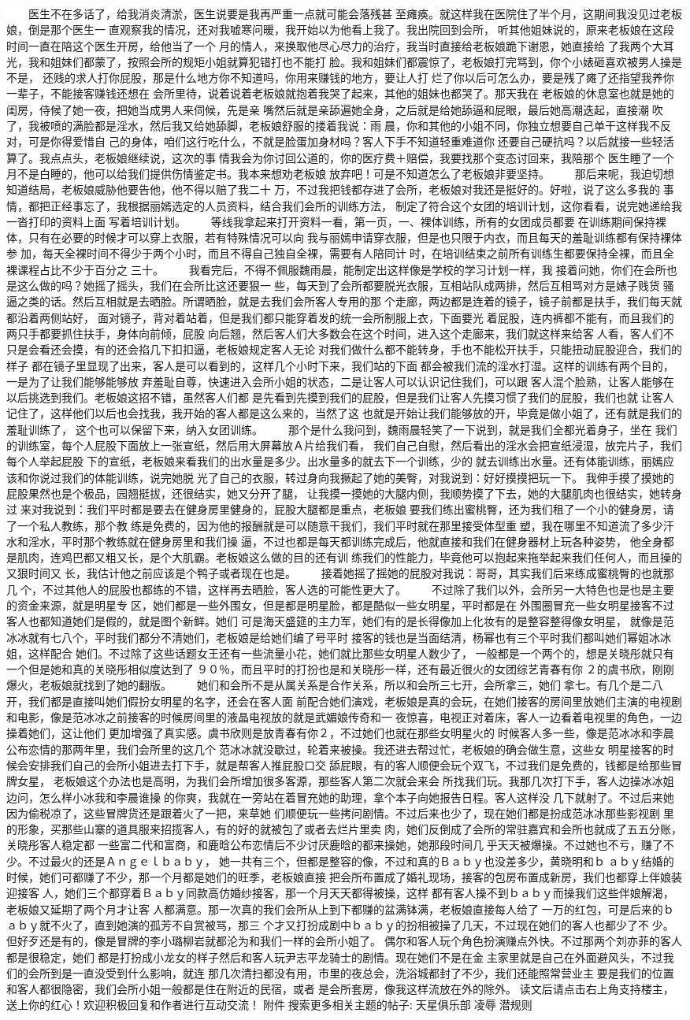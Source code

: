  　　医生不在多话了，给我消炎清淤，医生说要是我再严重一点就可能会落残甚 至瘫痪。就这样我在医院住了半个月，这期间我没见过老板娘，倒是那个医生一 直观察我的情况，还对我嘘寒问暖，我开始以为他看上我了。我出院回到会所， 听其他姐妹说的，原来老板娘在这段时间一直在陪这个医生开房，给他当了一个 月的情人，来换取他尽心尽力的治疗，我当时直接给老板娘跪下谢恩，她直接给 了我两个大耳光，我和姐妹们都蒙了，按照会所的规矩小姐就算犯错打也不能打 脸。我和姐妹们都震惊了，老板娘打完骂到，你个小婊砸喜欢被男人操是不是， 还贱的求人打你屁股，那是什么地方你不知道吗，你用来赚钱的地方，要让人打 烂了你以后可怎么办，要是残了瘫了还指望我养你一辈子，不能接客赚钱还想在 会所里待，说着说着老板娘就抱着我哭了起来，其他的姐妹也都哭了。那天我在 老板娘的休息室也就是她的闺房，侍候了她一夜，把她当成男人来伺候，先是亲 嘴然后就是亲舔遍她全身，之后就是给她舔逼和屁眼，最后她高潮迭起，直接潮 吹了，我被喷的满脸都是淫水，然后我又给她舔脚，老板娘舒服的搂着我说：雨 晨，你和其他的小姐不同，你独立想要自己单干这样我不反对，可是你得爱惜自 己的身体，咱们这行吃什么，不就是脸蛋加身材吗？客人下手不知道轻重难道你 还要自己硬抗吗？以后就接一些轻活算了。我点点头，老板娘继续说，这次的事 情我会为你讨回公道的，你的医疗费＋赔偿，我要找那个变态讨回来，我陪那个 医生睡了一个月不是白睡的，他可以给我们提供伤情鉴定书。我本来想劝老板娘 放弃吧！可是不知道怎么了老板娘非要坚持。
 　　那后来呢，我迫切想知道结局，老板娘威胁他要告他，他不得以赔了我二十 万，不过我把钱都存进了会所，老板娘对我还是挺好的。好啦，说了这么多我的 事情，都把正经事忘了，我根据丽嫣选定的人员资料，结合我们会所的训练方法， 制定了符合这个女团的培训计划，这你看看，说完她递给我一沓打印的资料上面 写着培训计划。
 　　等线我拿起来打开资料一看，第一页，一、裸体训练，所有的女团成员都要 在训练期间保持裸体，只有在必要的时候才可以穿上衣服，若有特殊情况可以向 我与丽嫣申请穿衣服，但是也只限于内衣，而且每天的羞耻训练都有保持裸体参 加，每天全裸时间不得少于两个小时，而且不得自己独自全裸，需要有人陪同计 时，在培训结束之前所有训练生都要保持全裸，而且全裸课程占比不少于百分之 三十。
 　　我看完后，不得不佩服魏雨晨，能制定出这样像是学校的学习计划一样，我 接着问她，你们在会所也是这么做的吗？她摇了摇头，我们在会所比这还要狠一 些，每天到了会所都要脱光衣服，互相站队成两排，然后互相骂对方是婊子贱货 骚逼之类的话。然后互相就是去晒脸。所谓晒脸，就是去我们会所客人专用的那 个走廊，两边都是连着的镜子，镜子前都是扶手，我们每天就都沿着两侧站好， 面对镜子，背对着站着，但是我们都只能穿着发的统一会所制服上衣，下面要光 着屁股，连内裤都不能有，而且我们的两只手都要抓住扶手，身体向前倾，屁股 向后翘，然后客人们大多数会在这个时间，进入这个走廊来，我们就这样来给客 人看，客人们不只是会看还会摸，有的还会掐几下扣扣逼，老板娘规定客人无论 对我们做什么都不能转身，手也不能松开扶手，只能扭动屁股迎合，我们的样子 都在镜子里显现了出来，客人是可以看到的，这样几个小时下来，我们站的下面 都会被我们流的淫水打湿。这样的训练有两个目的，一是为了让我们能够能够放 弃羞耻自尊，快速进入会所小姐的状态，二是让客人可以认识记住我们，可以跟 客人混个脸熟，让客人能够在以后挑选到我们。老板娘这招不错，虽然客人们都 是先看到先摸到我们的屁股，但是我们让客人先摸习惯了我们的屁股，我们也就 让客人记住了，这样他们以后也会找我，我开始的客人都是这么来的，当然了这 也就是开始让我们能够放的开，毕竟是做小姐了，还有就是我们的羞耻训练了， 这个也可以保留下来，纳入女团训练。
 　　那个是什么我问到，魏雨晨轻笑了一下说到，就是我们全都光着身子，坐在 我们的训练室，每个人屁股下面放上一张宣纸，然后用大屏幕放Ａ片给我们看， 我们自己自慰，然后看出的淫水会把宣纸浸湿，放完片子，我们每个人举起屁股 下的宣纸，老板娘来看我们的出水量是多少。出水量多的就去下一个训练，少的 就去训练出水量。还有体能训练，丽嫣应该和你说过我们的体能训练，说完她脱 光了自己的衣服，转过身向我撅起了她的美臀，对我说到：好好摸摸把玩一下。 我伸手摸了摸她的屁股果然也是个极品，园翘挺拔，还很结实，她又分开了腿， 让我摸一摸她的大腿内侧，我顺势摸了下去，她的大腿肌肉也很结实，她转身过 来对我说到：我们平时都是要去在健身房里健身的，屁股大腿都是重点，老板娘 要我们练出蜜桃臀，还为我们租了一个小的健身房，请了一个私人教练，那个教 练是免费的，因为他的报酬就是可以随意干我们，我们平时就在那里接受体型重 塑，我在哪里不知道流了多少汗水和淫水，平时那个教练就在健身房里和我们操 逼，不过也都是每天都训练完成后，他就直接和我们在健身器材上玩各种姿势， 他全身都是肌肉，连鸡巴都又粗又长，是个大肌霸。老板娘这么做的目的还有训 练我们的性能力，毕竟他可以抱起来拖举起来我们任何人，而且操的又狠时间又 长，我估计他之前应该是个鸭子或者现在也是。
 　　接着她摇了摇她的屁股对我说：哥哥，其实我们后来练成蜜桃臀的也就那几 个，不过其他人的屁股也都练的不错，这样再去晒脸，客人选的可能性更大了。
 　　不过除了我们以外，会所另一大特色也是也是主要的资金来源，就是明星专 区，她们都是一些外围女，但是都是明星脸，都是酷似一些女明星，平时都是在 外围圈冒充一些女明星接客不过客人也都知道她们是假的，就是图个新鲜。她们 可是海天盛筵的主力军，她们有的是长得像加上化妆有的是整容整得像女明星， 就像是范冰冰就有七八个，平时我们都分不清她们，老板娘是给她们编了号平时 接客的钱也是当面结清，杨幂也有三个平时我们都叫她们幂姐冰冰姐，这样配合 她们。不过除了这些话题女王还有一些流量小花，她们就比那些女明星人数少了， 一般都是一个两个的，想是关晓彤就只有一个但是她和真的关晓彤相似度达到了 ９０％，而且平时的打扮也是和关晓彤一样，还有最近很火的女团综艺青春有你 ２的虞书欣，刚刚爆火，老板娘就找到了她的翻版。
 　　她们和会所不是从属关系是合作关系，所以和会所三七开，会所拿三，她们 拿七。有几个是二八开，我们都是直接叫她们假扮女明星的名字，还会在客人面 前配合她们演戏，老板娘是真的会玩，在她们接客的房间里放她们主演的电视剧 和电影，像是范冰冰之前接客的时候房间里的液晶电视放的就是武媚娘传奇和一 夜惊喜，电视正对着床，客人一边看着电视里的角色，一边操着她们，这让他们 更加增强了真实感。虞书欣则是放青春有你２，不过她们也就在那些女明星火的 时候客人多一些，像是范冰冰和李晨公布恋情的那两年里，我们会所里的这几个 范冰冰就没歇过，轮着来被操。我还进去帮过忙，老板娘的确会做生意，这些女 明星接客的时候会安排我们自己的会所小姐进去打下手，就是帮客人推屁股口交 舔屁眼，有的客人顺便会玩个双飞，不过我们是免费的，钱都是给那些冒牌女星， 老板娘这个办法也是高明，为我们会所增加很多客源，那些客人第二次就会来会 所找我们玩。我那几次打下手，客人边操冰冰姐边问，怎么样小冰我和李晨谁操 的你爽，我就在一旁站在着冒充她的助理，拿个本子向她报告日程。客人这样没 几下就射了。不过后来她因为偷税凉了，这些冒牌货还是跟着火了一把，来草她 们顺便玩一些拷问剧情。不过后来也少了，现在她们都是扮成范冰冰那些影视剧 里的形象，买那些山寨的道具服来招揽客人，有的好的就被包了或者去烂片里卖 肉，她们反倒成了会所的常驻嘉宾和会所也就成了五五分账，关晓彤客人稳定都 一些富二代和富商，和鹿晗公布恋情后不少讨厌鹿晗的都来操她，她那段时间几 乎天天被爆操。不过她也不亏，赚了不少。不过最火的还是Ａｎｇｅｌｂａｂｙ， 她一共有三个，但都是整容的像，不过和真的Ｂａｂｙ也没差多少，黄晓明和ｂ ａｂｙ结婚的时候，她们可都赚了不少，那一个月都是她们的旺季，老板娘直接 把会所布置成了婚礼现场，接客的包房布置成新房，我们也都穿上伴娘装迎接客 人，她们三个都穿着Ｂａｂｙ同款高仿婚纱接客，那一个月天天都得被操，这样 都有客人操不到ｂａｂｙ而操我们这些伴娘解渴，老板娘又延期了两个月才让客 人都满意。那一次真的我们会所从上到下都赚的盆满钵满，老板娘直接每人给了 一万的红包，可是后来的ｂａｂｙ就不火了，直到她演的孤芳不自赏被骂，那三 个才又打扮成剧中ｂａｂｙ的扮相被操了几天，不过现在她们的客人也都少了不 少。但好歹还是有的，像是冒牌的李小璐柳岩就都沦为和我们一样的会所小姐了。 偶尔和客人玩个角色扮演赚点外快。不过那两个刘亦菲的客人都是很稳定，她们 都是打扮成小龙女的样子然后和客人玩尹志平龙骑士的剧情。现在她们不是在金 主家里就是自己在外面避风头，不过我们的会所到是一直没受到什么影响，就连 那几次清扫都没有用，市里的夜总会，洗浴城都封了不少，我们还能照常营业主 要是我们的位置和客人都很隐密，我们会所小姐一般都是住在附近的民宿，或者 是会所套房，像我这样流放在外的除外。
 读文后请点击右上角支持楼主，送上你的红心！欢迎积极回复和作者进行互动交流！
附件
搜索更多相关主题的帖子:         天星俱乐部 凌辱 潜规则                 



